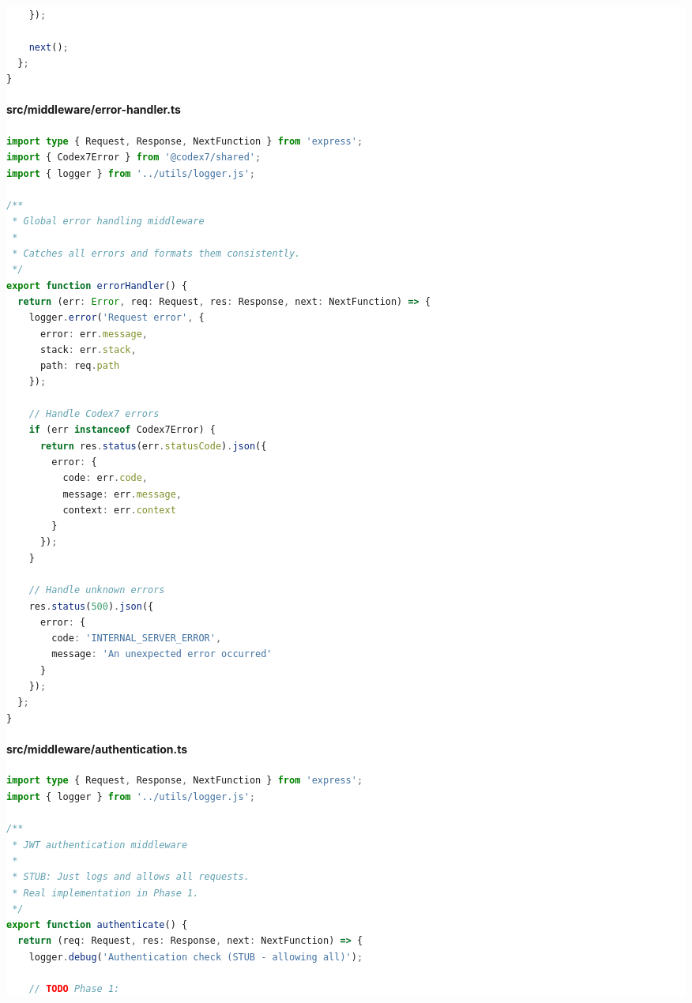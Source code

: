 ```typescript
    });

    next();
  };
}
```

#### src/middleware/error-handler.ts
```typescript
import type { Request, Response, NextFunction } from 'express';
import { Codex7Error } from '@codex7/shared';
import { logger } from '../utils/logger.js';

/**
 * Global error handling middleware
 *
 * Catches all errors and formats them consistently.
 */
export function errorHandler() {
  return (err: Error, req: Request, res: Response, next: NextFunction) => {
    logger.error('Request error', {
      error: err.message,
      stack: err.stack,
      path: req.path
    });

    // Handle Codex7 errors
    if (err instanceof Codex7Error) {
      return res.status(err.statusCode).json({
        error: {
          code: err.code,
          message: err.message,
          context: err.context
        }
      });
    }

    // Handle unknown errors
    res.status(500).json({
      error: {
        code: 'INTERNAL_SERVER_ERROR',
        message: 'An unexpected error occurred'
      }
    });
  };
}
```

#### src/middleware/authentication.ts
```typescript
import type { Request, Response, NextFunction } from 'express';
import { logger } from '../utils/logger.js';

/**
 * JWT authentication middleware
 *
 * STUB: Just logs and allows all requests.
 * Real implementation in Phase 1.
 */
export function authenticate() {
  return (req: Request, res: Response, next: NextFunction) => {
    logger.debug('Authentication check (STUB - allowing all)');

    // TODO Phase 1:
```